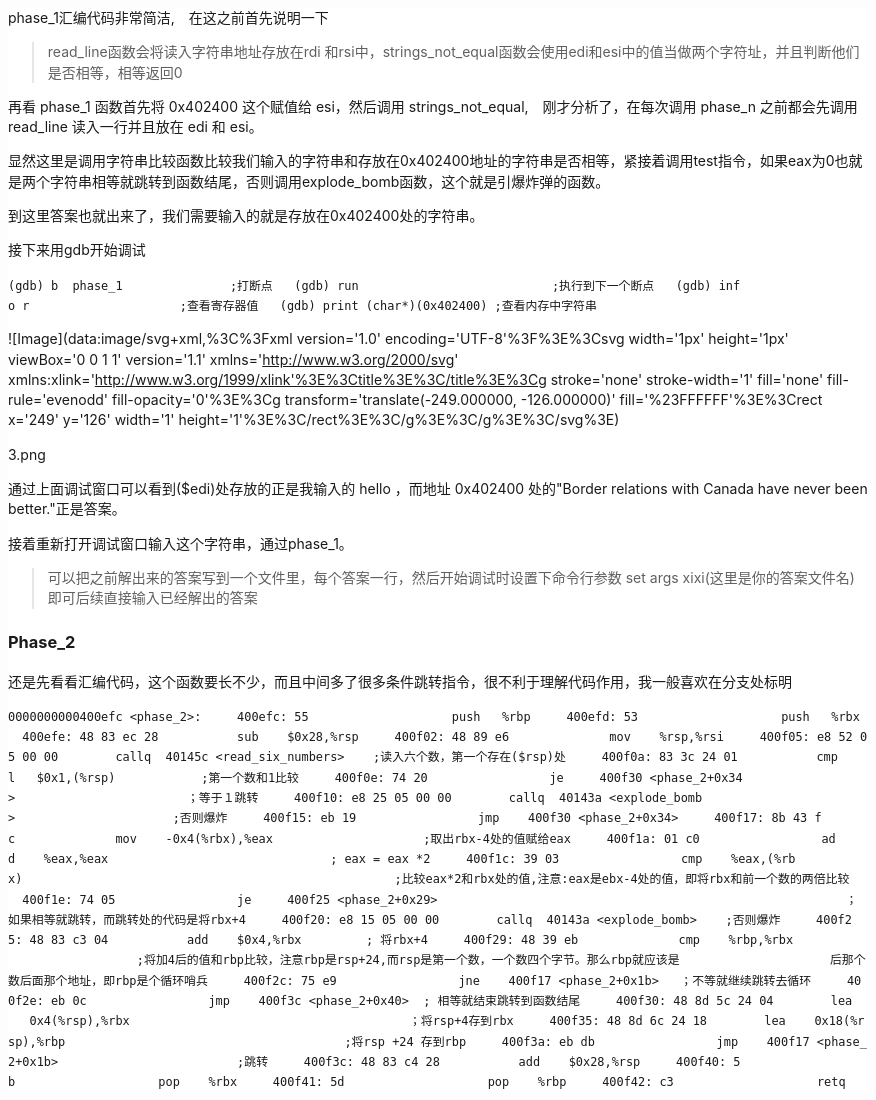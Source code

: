phase_1汇编代码非常简洁,　在这之前首先说明一下

> read_line函数会将读入字符串地址存放在rdi 和rsi中，strings_not_equal函数会使用edi和esi中的值当做两个字符址，并且判断他们是否相等，相等返回0

再看 phase_1 函数首先将 0x402400 这个赋值给 esi，然后调用 strings_not_equal,　刚才分析了，在每次调用 phase_n 之前都会先调用 read_line 读入一行并且放在 edi 和 esi。

显然这里是调用字符串比较函数比较我们输入的字符串和存放在0x402400地址的字符串是否相等，紧接着调用test指令，如果eax为0也就是两个字符串相等就跳转到函数结尾，否则调用explode_bomb函数，这个就是引爆炸弹的函数。

到这里答案也就出来了，我们需要输入的就是存放在0x402400处的字符串。

接下来用gdb开始调试

`(gdb) b  phase_1               ;打断点   (gdb) run                           ;执行到下一个断点   (gdb) info r                     ;查看寄存器值   (gdb) print (char*)(0x402400) ;查看内存中字符串   `

!\[Image\](data:image/svg+xml,%3C%3Fxml version='1.0' encoding='UTF-8'%3F%3E%3Csvg width='1px' height='1px' viewBox='0 0 1 1' version='1.1' xmlns='http://www.w3.org/2000/svg' xmlns:xlink='http://www.w3.org/1999/xlink'%3E%3Ctitle%3E%3C/title%3E%3Cg stroke='none' stroke-width='1' fill='none' fill-rule='evenodd' fill-opacity='0'%3E%3Cg transform='translate(-249.000000, -126.000000)' fill='%23FFFFFF'%3E%3Crect x='249' y='126' width='1' height='1'%3E%3C/rect%3E%3C/g%3E%3C/g%3E%3C/svg%3E)

3.png

通过上面调试窗口可以看到($edi)处存放的正是我输入的 hello ，而地址 0x402400 处的"Border relations with Canada have never been better."正是答案。

接着重新打开调试窗口输入这个字符串，通过phase_1。

> 可以把之前解出来的答案写到一个文件里，每个答案一行，然后开始调试时设置下命令行参数 set args xixi(这里是你的答案文件名)即可后续直接输入已经解出的答案

### Phase_2

还是先看看汇编代码，这个函数要长不少，而且中间多了很多条件跳转指令，很不利于理解代码作用，我一般喜欢在分支处标明

`0000000000400efc <phase_2>:     400efc: 55                    push   %rbp     400efd: 53                    push   %rbx     400efe: 48 83 ec 28           sub    $0x28,%rsp     400f02: 48 89 e6              mov    %rsp,%rsi     400f05: e8 52 05 00 00        callq  40145c <read_six_numbers>    ;读入六个数，第一个存在($rsp)处     400f0a: 83 3c 24 01           cmpl   $0x1,(%rsp)            ;第一个数和1比较     400f0e: 74 20                 je     400f30 <phase_2+0x34>                        ；等于１跳转     400f10: e8 25 05 00 00        callq  40143a <explode_bomb>                      ;否则爆炸     400f15: eb 19                 jmp    400f30 <phase_2+0x34>     400f17: 8b 43 fc              mov    -0x4(%rbx),%eax                     ;取出rbx-4处的值赋给eax     400f1a: 01 c0                 add    %eax,%eax                               ; eax = eax *2     400f1c: 39 03                 cmp    %eax,(%rbx)                                                    ;比较eax*2和rbx处的值,注意:eax是ebx-4处的值，即将rbx和前一个数的两倍比较     400f1e: 74 05                 je     400f25 <phase_2+0x29>                                                         ；如果相等就跳转，而跳转处的代码是将rbx+4     400f20: e8 15 05 00 00        callq  40143a <explode_bomb>    ;否则爆炸     400f25: 48 83 c3 04           add    $0x4,%rbx         ; 将rbx+4     400f29: 48 39 eb              cmp    %rbp,%rbx                           ;将加4后的值和rbp比较，注意rbp是rsp+24,而rsp是第一个数，一个数四个字节。那么rbp就应该是                     后那个数后面那个地址，即rbp是个循环哨兵     400f2c: 75 e9                 jne    400f17 <phase_2+0x1b>   ；不等就继续跳转去循环     400f2e: eb 0c                 jmp    400f3c <phase_2+0x40>  ; 相等就结束跳转到函数结尾     400f30: 48 8d 5c 24 04        lea    0x4(%rsp),%rbx                                       ；将rsp+4存到rbx     400f35: 48 8d 6c 24 18        lea    0x18(%rsp),%rbp                                       ;将rsp +24 存到rbp     400f3a: eb db                 jmp    400f17 <phase_2+0x1b>                         ;跳转     400f3c: 48 83 c4 28           add    $0x28,%rsp     400f40: 5b                    pop    %rbx     400f41: 5d                    pop    %rbp     400f42: c3                    retq`
